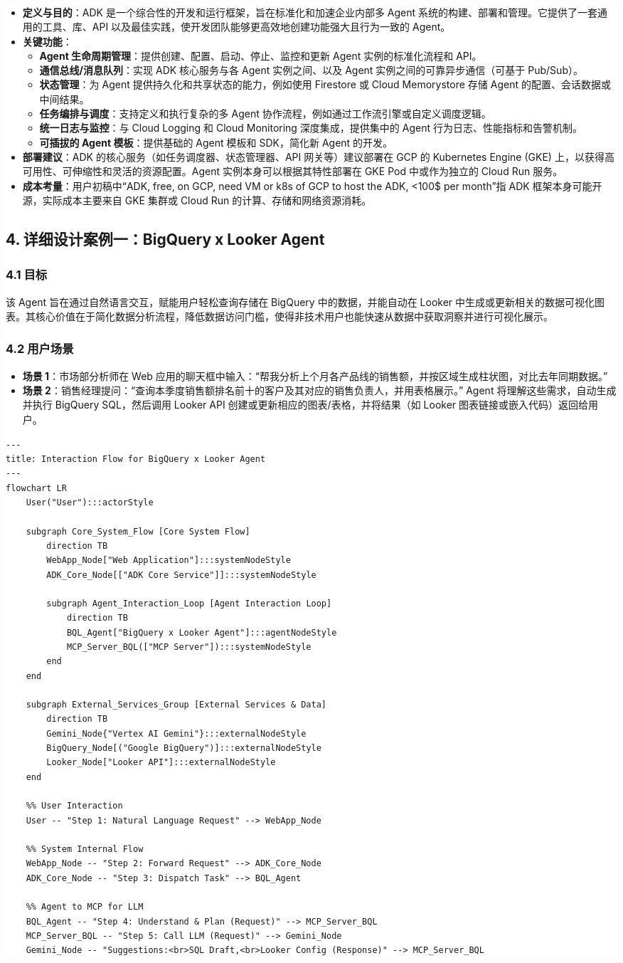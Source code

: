 - **定义与目的**：ADK 是一个综合性的开发和运行框架，旨在标准化和加速企业内部多 Agent 系统的构建、部署和管理。它提供了一套通用的工具、库、API 以及最佳实践，使开发团队能够更高效地创建功能强大且行为一致的 Agent。
- **关键功能**：
  - **Agent 生命周期管理**：提供创建、配置、启动、停止、监控和更新 Agent 实例的标准化流程和 API。
  - **通信总线/消息队列**：实现 ADK 核心服务与各 Agent 实例之间、以及 Agent 实例之间的可靠异步通信（可基于 Pub/Sub）。
  - **状态管理**：为 Agent 提供持久化和共享状态的能力，例如使用 Firestore 或 Cloud Memorystore 存储 Agent 的配置、会话数据或中间结果。
  - **任务编排与调度**：支持定义和执行复杂的多 Agent 协作流程，例如通过工作流引擎或自定义调度逻辑。
  - **统一日志与监控**：与 Cloud Logging 和 Cloud Monitoring 深度集成，提供集中的 Agent 行为日志、性能指标和告警机制。
  - **可插拔的 Agent 模板**：提供基础的 Agent 模板和 SDK，简化新 Agent 的开发。
- **部署建议**：ADK 的核心服务（如任务调度器、状态管理器、API 网关等）建议部署在 GCP 的 Kubernetes Engine (GKE) 上，以获得高可用性、可伸缩性和灵活的资源配置。Agent 实例本身可以根据其特性部署在 GKE Pod 中或作为独立的 Cloud Run 服务。
- **成本考量**：用户初稿中“ADK, free, on GCP, need VM or k8s of GCP to host the ADK, <100$ per month”指 ADK 框架本身可能开源，实际成本主要来自 GKE 集群或 Cloud Run 的计算、存储和网络资源消耗。

## 4. 详细设计案例一：BigQuery x Looker Agent

### 4.1 目标

该 Agent 旨在通过自然语言交互，赋能用户轻松查询存储在 BigQuery 中的数据，并能自动在 Looker 中生成或更新相关的数据可视化图表。其核心价值在于简化数据分析流程，降低数据访问门槛，使得非技术用户也能快速从数据中获取洞察并进行可视化展示。

### 4.2 用户场景

- **场景 1**：市场部分析师在 Web 应用的聊天框中输入：“帮我分析上个月各产品线的销售额，并按区域生成柱状图，对比去年同期数据。”
- **场景 2**：销售经理提问：“查询本季度销售额排名前十的客户及其对应的销售负责人，并用表格展示。”
  Agent 将理解这些需求，自动生成并执行 BigQuery SQL，然后调用 Looker API 创建或更新相应的图表/表格，并将结果（如 Looker 图表链接或嵌入代码）返回给用户。

```mermaid
---
title: Interaction Flow for BigQuery x Looker Agent
---
flowchart LR
    User("User"):::actorStyle

    subgraph Core_System_Flow [Core System Flow]
        direction TB
        WebApp_Node["Web Application"]:::systemNodeStyle
        ADK_Core_Node[["ADK Core Service"]]:::systemNodeStyle

        subgraph Agent_Interaction_Loop [Agent Interaction Loop]
            direction TB
            BQL_Agent["BigQuery x Looker Agent"]:::agentNodeStyle
            MCP_Server_BQL(["MCP Server"]):::systemNodeStyle
        end
    end

    subgraph External_Services_Group [External Services & Data]
        direction TB
        Gemini_Node{"Vertex AI Gemini"}:::externalNodeStyle
        BigQuery_Node[("Google BigQuery")]:::externalNodeStyle
        Looker_Node["Looker API"]:::externalNodeStyle
    end

    %% User Interaction
    User -- "Step 1: Natural Language Request" --> WebApp_Node

    %% System Internal Flow
    WebApp_Node -- "Step 2: Forward Request" --> ADK_Core_Node
    ADK_Core_Node -- "Step 3: Dispatch Task" --> BQL_Agent

    %% Agent to MCP for LLM
    BQL_Agent -- "Step 4: Understand & Plan (Request)" --> MCP_Server_BQL
    MCP_Server_BQL -- "Step 5: Call LLM (Request)" --> Gemini_Node
    Gemini_Node -- "Suggestions:<br>SQL Draft,<br>Looker Config (Response)" --> MCP_Server_BQL
```